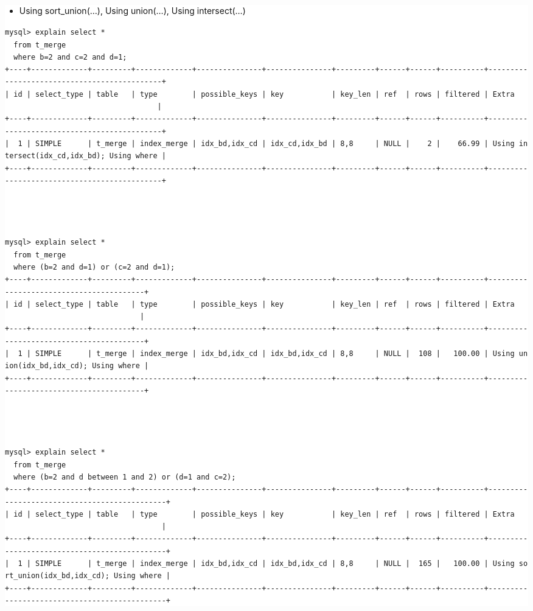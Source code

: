 - Using sort\_union(…), Using union(…), Using intersect(…)

```plain
mysql> explain select * 
  from t_merge 
  where b=2 and c=2 and d=1;
+----+-------------+---------+-------------+---------------+---------------+---------+------+------+----------+---------------------------------------------+
| id | select_type | table   | type        | possible_keys | key           | key_len | ref  | rows | filtered | Extra                                       |
+----+-------------+---------+-------------+---------------+---------------+---------+------+------+----------+---------------------------------------------+
|  1 | SIMPLE      | t_merge | index_merge | idx_bd,idx_cd | idx_cd,idx_bd | 8,8     | NULL |    2 |    66.99 | Using intersect(idx_cd,idx_bd); Using where |
+----+-------------+---------+-------------+---------------+---------------+---------+------+------+----------+---------------------------------------------+




mysql> explain select * 
  from t_merge 
  where (b=2 and d=1) or (c=2 and d=1);
+----+-------------+---------+-------------+---------------+---------------+---------+------+------+----------+-----------------------------------------+
| id | select_type | table   | type        | possible_keys | key           | key_len | ref  | rows | filtered | Extra                                   |
+----+-------------+---------+-------------+---------------+---------------+---------+------+------+----------+-----------------------------------------+
|  1 | SIMPLE      | t_merge | index_merge | idx_bd,idx_cd | idx_bd,idx_cd | 8,8     | NULL |  108 |   100.00 | Using union(idx_bd,idx_cd); Using where |
+----+-------------+---------+-------------+---------------+---------------+---------+------+------+----------+-----------------------------------------+




mysql> explain select * 
  from t_merge 
  where (b=2 and d between 1 and 2) or (d=1 and c=2);
+----+-------------+---------+-------------+---------------+---------------+---------+------+------+----------+----------------------------------------------+
| id | select_type | table   | type        | possible_keys | key           | key_len | ref  | rows | filtered | Extra                                        |
+----+-------------+---------+-------------+---------------+---------------+---------+------+------+----------+----------------------------------------------+
|  1 | SIMPLE      | t_merge | index_merge | idx_bd,idx_cd | idx_bd,idx_cd | 8,8     | NULL |  165 |   100.00 | Using sort_union(idx_bd,idx_cd); Using where |
+----+-------------+---------+-------------+---------------+---------------+---------+------+------+----------+----------------------------------------------+
```
